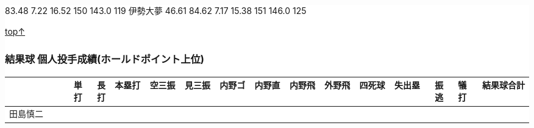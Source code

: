 <td style="text-align: right;">83.48</td>
<td style="text-align: right;">7.22</td>
<td style="text-align: right;">16.52</td>
<td style="text-align: right;">150</td>
<td style="text-align: right;">143.0</td>
<td style="text-align: right;">119</td>
</tr>
<tr class="even">
<td style="text-align: left;">伊勢大夢</td>
<td style="text-align: right;">46.61</td>
<td style="text-align: right;">84.62</td>
<td style="text-align: right;">7.17</td>
<td style="text-align: right;">15.38</td>
<td style="text-align: right;">151</td>
<td style="text-align: right;">146.0</td>
<td style="text-align: right;">125</td>
</tr>
</tbody>
</table>

[top↑](#top)

### 結果球 個人投手成績(ホールドポイント上位)

<table style="width:100%;">
<colgroup>
<col style="width: 10%" />
<col style="width: 4%" />
<col style="width: 4%" />
<col style="width: 6%" />
<col style="width: 6%" />
<col style="width: 6%" />
<col style="width: 6%" />
<col style="width: 6%" />
<col style="width: 6%" />
<col style="width: 6%" />
<col style="width: 6%" />
<col style="width: 6%" />
<col style="width: 4%" />
<col style="width: 4%" />
<col style="width: 10%" />
</colgroup>
<thead>
<tr class="header">
<th style="text-align: left;"></th>
<th style="text-align: right;">単打</th>
<th style="text-align: right;">長打</th>
<th style="text-align: right;">本塁打</th>
<th style="text-align: right;">空三振</th>
<th style="text-align: right;">見三振</th>
<th style="text-align: right;">内野ゴ</th>
<th style="text-align: right;">内野直</th>
<th style="text-align: right;">内野飛</th>
<th style="text-align: right;">外野飛</th>
<th style="text-align: right;">四死球</th>
<th style="text-align: right;">失出塁</th>
<th style="text-align: right;">振逃</th>
<th style="text-align: right;">犠打</th>
<th style="text-align: right;">結果球合計</th>
</tr>
</thead>
<tbody>
<tr class="odd">
<td style="text-align: left;">田島慎二</td>